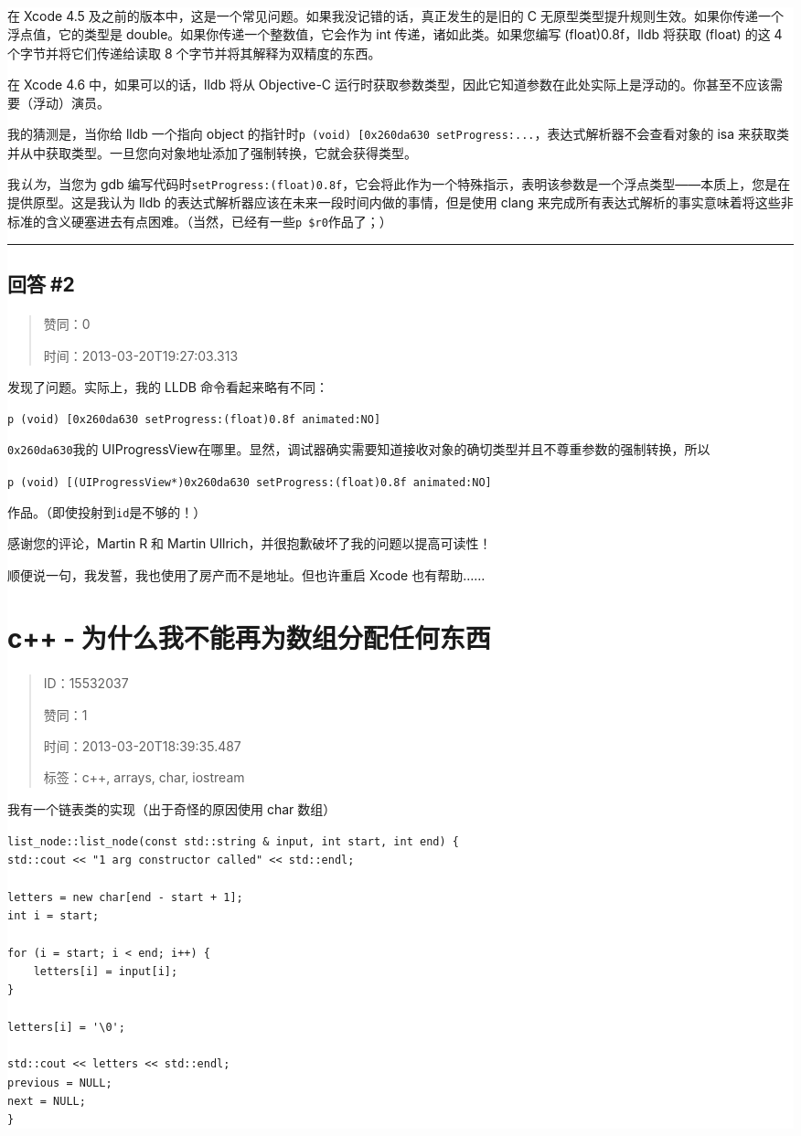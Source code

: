 在 Xcode 4.5 及之前的版本中，这是一个常见问题。如果我没记错的话，真正发生的是旧的 C 无原型类型提升规则生效。如果你传递一个浮点值，它的类型是 double。如果你传递一个整数值，它会作为 int 传递，诸如此类。如果您编写 (float)0.8f，lldb 将获取 (float) 的这 4 个字节并将它们传递给读取 8 个字节并将其解释为双精度的东西。

在 Xcode 4.6 中，如果可以的话，lldb 将从 Objective-C 运行时获取参数类型，因此它知道参数在此处实际上是浮动的。你甚至不应该需要（浮动）演员。

我的猜测是，当你给 lldb 一个指向 object 的指针时`p (void) [0x260da630 setProgress:...`，表达式解析器不会查看对象的 isa 来获取类并从中获取类型。一旦您向对象地址添加了强制转换，它就会获得类型。

我*认为*，当您为 gdb 编写代码时`setProgress:(float)0.8f`，它会将此作为一个特殊指示，表明该参数是一个浮点类型——本质上，您是在提供原型。这是我认为 lldb 的表达式解析器应该在未来一段时间内做的事情，但是使用 clang 来完成所有表达式解析的事实意味着将这些非标准的含义硬塞进去有点困难。（当然，已经有一些`p $r0`作品了；）

* * *

## 回答 #2

> 赞同：0
> 
> 时间：2013-03-20T19:27:03.313

发现了问题。实际上，我的 LLDB 命令看起来略有不同：

```
p (void) [0x260da630 setProgress:(float)0.8f animated:NO] 
```

`0x260da630`我的 UIProgressView在哪里。显然，调试器确实需要知道接收对象的确切类型并且不尊重参数的强制转换，所以

```
p (void) [(UIProgressView*)0x260da630 setProgress:(float)0.8f animated:NO] 
```

作品。（即使投射到`id`是不够的！）

感谢您的评论，Martin R 和 Martin Ullrich，并很抱歉破坏了我的问题以提高可读性！

顺便说一句，我发誓，我也使用了房产而不是地址。但也许重启 Xcode 也有帮助……</p>

# c++ - 为什么我不能再为数组分配任何东西

> ID：15532037
> 
> 赞同：1
> 
> 时间：2013-03-20T18:39:35.487
> 
> 标签：c++, arrays, char, iostream

我有一个链表类的实现（出于奇怪的原因使用 char 数组）

```
list_node::list_node(const std::string & input, int start, int end) {
std::cout << "1 arg constructor called" << std::endl;

letters = new char[end - start + 1];
int i = start;

for (i = start; i < end; i++) {
    letters[i] = input[i];
}

letters[i] = '\0';

std::cout << letters << std::endl;
previous = NULL;
next = NULL;
} 
```
